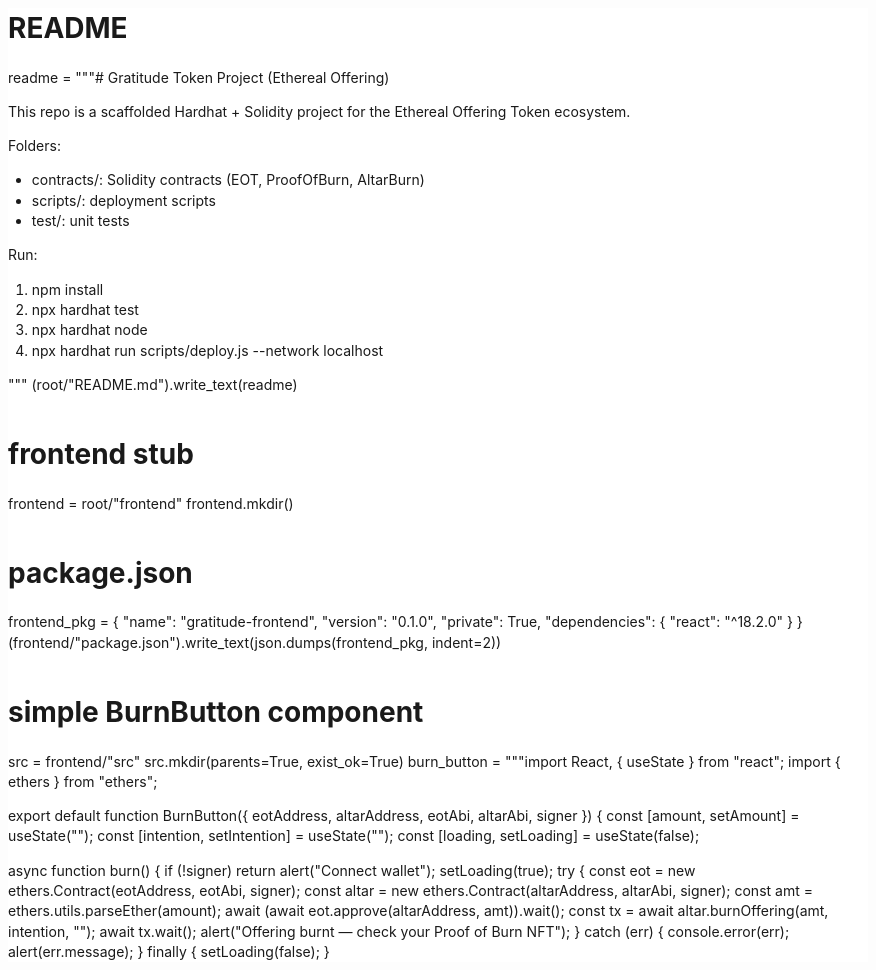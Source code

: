 # README
readme = """# Gratitude Token Project (Ethereal Offering)

This repo is a scaffolded Hardhat + Solidity project for the Ethereal Offering Token ecosystem.

Folders:
- contracts/: Solidity contracts (EOT, ProofOfBurn, AltarBurn)
- scripts/: deployment scripts
- test/: unit tests

Run:
1. npm install
2. npx hardhat test
3. npx hardhat node
4. npx hardhat run scripts/deploy.js --network localhost

"""
(root/"README.md").write_text(readme)

# frontend stub
frontend = root/"frontend"
frontend.mkdir()
# package.json
frontend_pkg = {
  "name": "gratitude-frontend",
  "version": "0.1.0",
  "private": True,
  "dependencies": {
    "react": "^18.2.0"
  }
}
(frontend/"package.json").write_text(json.dumps(frontend_pkg, indent=2))
# simple BurnButton component
src = frontend/"src"
src.mkdir(parents=True, exist_ok=True)
burn_button = """import React, { useState } from "react";
import { ethers } from "ethers";

export default function BurnButton({ eotAddress, altarAddress, eotAbi, altarAbi, signer }) {
  const [amount, setAmount] = useState("");
  const [intention, setIntention] = useState("");
  const [loading, setLoading] = useState(false);

  async function burn() {
    if (!signer) return alert("Connect wallet");
    setLoading(true);
    try {
      const eot = new ethers.Contract(eotAddress, eotAbi, signer);
      const altar = new ethers.Contract(altarAddress, altarAbi, signer);
      const amt = ethers.utils.parseEther(amount);
      await (await eot.approve(altarAddress, amt)).wait();
      const tx = await altar.burnOffering(amt, intention, "");
      await tx.wait();
      alert("Offering burnt — check your Proof of Burn NFT");
    } catch (err) {
      console.error(err);
      alert(err.message);
    } finally {
      setLoading(false);
    }